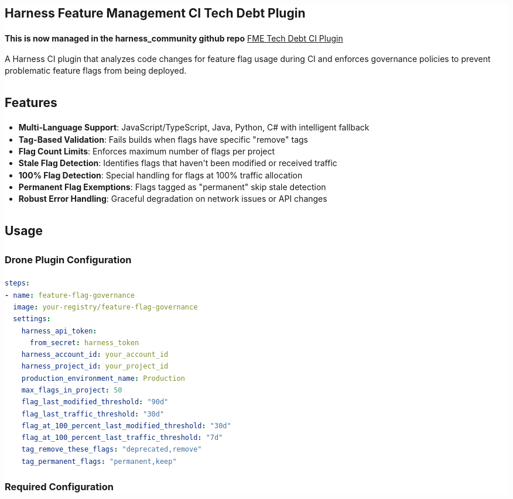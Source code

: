 

## Harness Feature Management CI Tech Debt Plugin




**This is now managed in the harness_community github repo**
[FME Tech Debt CI Plugin](https://github.com/harness-community/drone-harness-fme-tech-debt-validator#)









A Harness CI plugin that analyzes code changes for feature flag usage during CI and enforces governance policies to prevent problematic feature flags from being deployed.

## Features

- **Multi-Language Support**: JavaScript/TypeScript, Java, Python, C# with intelligent fallback
- **Tag-Based Validation**: Fails builds when flags have specific "remove" tags
- **Flag Count Limits**: Enforces maximum number of flags per project
- **Stale Flag Detection**: Identifies flags that haven't been modified or received traffic
- **100% Flag Detection**: Special handling for flags at 100% traffic allocation
- **Permanent Flag Exemptions**: Flags tagged as "permanent" skip stale detection
- **Robust Error Handling**: Graceful degradation on network issues or API changes

## Usage

### Drone Plugin Configuration

```yaml
steps:
- name: feature-flag-governance
  image: your-registry/feature-flag-governance
  settings:
    harness_api_token:
      from_secret: harness_token
    harness_account_id: your_account_id
    harness_project_id: your_project_id
    production_environment_name: Production
    max_flags_in_project: 50
    flag_last_modified_threshold: "90d"
    flag_last_traffic_threshold: "30d"
    flag_at_100_percent_last_modified_threshold: "30d"
    flag_at_100_percent_last_traffic_threshold: "7d"
    tag_remove_these_flags: "deprecated,remove"
    tag_permanent_flags: "permanent,keep"
```

### Required Configuration
